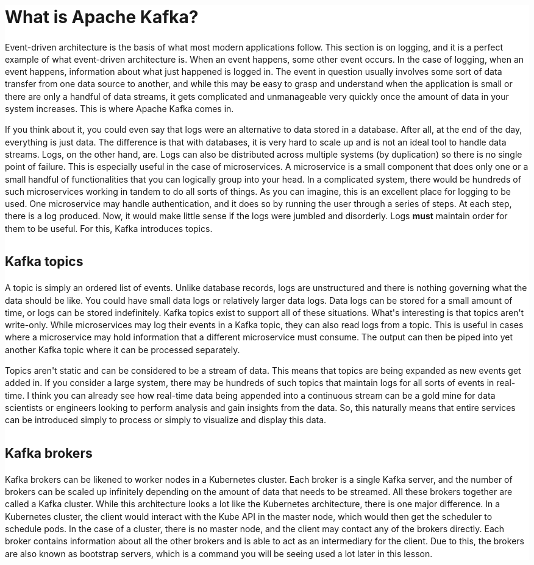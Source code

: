 # What is Apache Kafka?

Event-driven architecture is the basis of what most modern applications follow. This section is on logging, and it is a perfect example of what event-driven architecture is. When an event happens, some other event occurs. In the case of logging, when an event happens, information about what just happened is logged in. The event in question usually involves some sort of data transfer from one data source to another, and while this may be easy to grasp and understand when the application is small or there are only a handful of data streams, it gets complicated and unmanageable very quickly once the amount of data in your system increases. This is where Apache Kafka comes in. 

If you think about it, you could even say that logs were an alternative to data stored in a database. After all, at the end of the day, everything is just data. The difference is that with databases, it is very hard to scale up and is not an ideal tool to handle data streams. Logs, on the other hand, are. Logs can also be distributed across multiple systems (by duplication) so there is no single point of failure. This is especially useful in the case of microservices. A microservice is a small component that does only one or a small handful of functionalities that you can logically group into your head. In a complicated system, there would be hundreds of such microservices working in tandem to do all sorts of things. As you can imagine, this is an excellent place for logging to be used. One microservice may handle authentication, and it does so by running the user through a series of steps. At each step, there is a log produced. Now, it would make little sense if the logs were jumbled and disorderly. Logs **must** maintain order for them to be useful. For this, Kafka introduces topics.

## Kafka topics

A topic is simply an ordered list of events. Unlike database records, logs are unstructured and there is nothing governing what the data should be like. You could have small data logs or relatively larger data logs. Data logs can be stored for a small amount of time, or logs can be stored indefinitely. Kafka topics exist to support all of these situations. What's interesting is that topics aren't write-only. While microservices may log their events in a Kafka topic, they can also read logs from a topic. This is useful in cases where a microservice may hold information that a different microservice must consume. The output can then be piped into yet another Kafka topic where it can be processed separately. 

Topics aren't static and can be considered to be a stream of data. This means that topics are being expanded as new events get added in. If you consider a large system, there may be hundreds of such topics that maintain logs for all sorts of events in real-time. I think you can already see how real-time data being appended into a continuous stream can be a gold mine for data scientists or engineers looking to perform analysis and gain insights from the data. So, this naturally means that entire services can be introduced simply to process or simply to visualize and display this data.

## Kafka brokers

Kafka brokers can be likened to worker nodes in a Kubernetes cluster. Each broker is a single Kafka server, and the number of brokers can be scaled up infinitely depending on the amount of data that needs to be streamed. All these brokers together are called a Kafka cluster. While this architecture looks a lot like the Kubernetes architecture, there is one major difference. In a Kubernetes cluster, the client would interact with the Kube API in the master node, which would then get the scheduler to schedule pods. In the case of a cluster, there is no master node, and the client may contact any of the brokers directly. Each broker contains information about all the other brokers and is able to act as an intermediary for the client. Due to this, the brokers are also known as bootstrap servers, which is a command you will be seeing used a lot later in this lesson.
